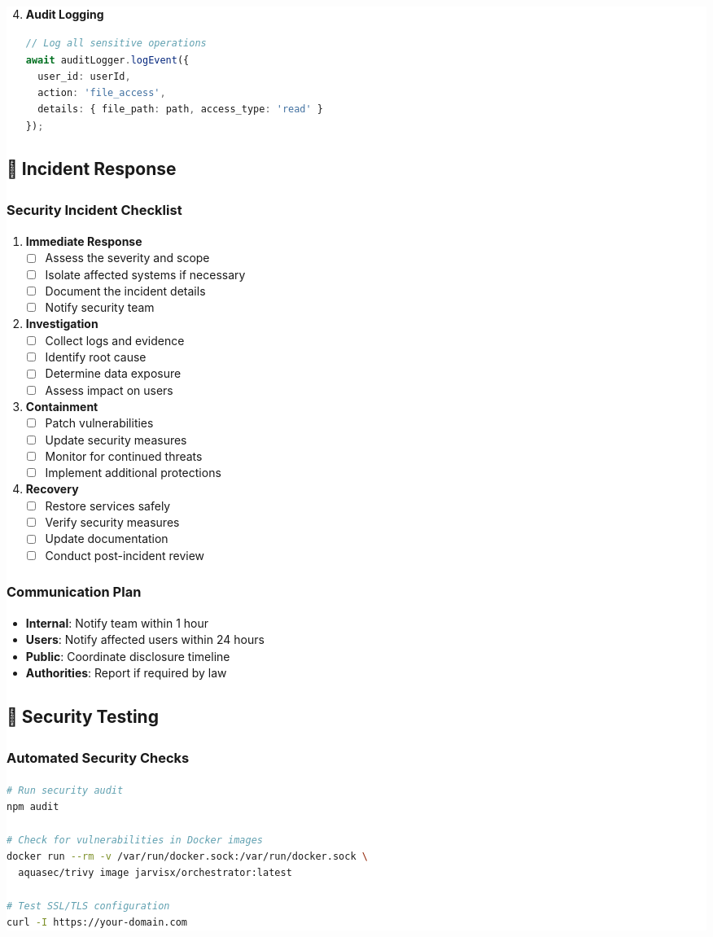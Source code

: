 4. **Audit Logging**
   ```typescript
   // Log all sensitive operations
   await auditLogger.logEvent({
     user_id: userId,
     action: 'file_access',
     details: { file_path: path, access_type: 'read' }
   });
   ```

## 🚨 Incident Response

### Security Incident Checklist

1. **Immediate Response**
   - [ ] Assess the severity and scope
   - [ ] Isolate affected systems if necessary
   - [ ] Document the incident details
   - [ ] Notify security team

2. **Investigation**
   - [ ] Collect logs and evidence
   - [ ] Identify root cause
   - [ ] Determine data exposure
   - [ ] Assess impact on users

3. **Containment**
   - [ ] Patch vulnerabilities
   - [ ] Update security measures
   - [ ] Monitor for continued threats
   - [ ] Implement additional protections

4. **Recovery**
   - [ ] Restore services safely
   - [ ] Verify security measures
   - [ ] Update documentation
   - [ ] Conduct post-incident review

### Communication Plan

- **Internal**: Notify team within 1 hour
- **Users**: Notify affected users within 24 hours
- **Public**: Coordinate disclosure timeline
- **Authorities**: Report if required by law

## 🔐 Security Testing

### Automated Security Checks

```bash
# Run security audit
npm audit

# Check for vulnerabilities in Docker images
docker run --rm -v /var/run/docker.sock:/var/run/docker.sock \
  aquasec/trivy image jarvisx/orchestrator:latest

# Test SSL/TLS configuration
curl -I https://your-domain.com
```
